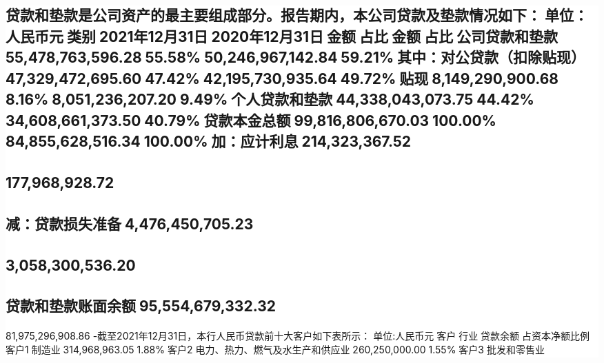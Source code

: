 贷款和垫款是公司资产的最主要组成部分。报告期内，本公司贷款及垫款情况如下：
单位：人民币元
类别
2021年12月31日
2020年12月31日
金额
占比
金额
占比
公司贷款和垫款
55,478,763,596.28
55.58%
50,246,967,142.84
59.21%
其中：对公贷款（扣除贴现）
47,329,472,695.60
47.42%
42,195,730,935.64
49.72%
贴现
8,149,290,900.68
8.16%
8,051,236,207.20
9.49%
个人贷款和垫款
44,338,043,073.75
44.42%
34,608,661,373.50
40.79%
贷款本金总额
99,816,806,670.03
100.00%
84,855,628,516.34
100.00%
加：应计利息
214,323,367.52
-
177,968,928.72
-
减：贷款损失准备
4,476,450,705.23
-
3,058,300,536.20
-
贷款和垫款账面余额
95,554,679,332.32
-
81,975,296,908.86
-截至2021年12月31日，本行人民币贷款前十大客户如下表所示：
单位:人民币元
客户
行业
贷款余额
占资本净额比例
客户1
制造业
314,968,963.05
1.88%
客户2
电力、热力、燃气及水生产和供应业
260,250,000.00
1.55%
客户3
批发和零售业
